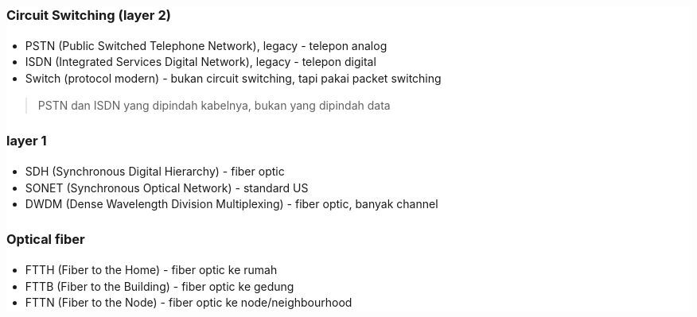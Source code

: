 ### Circuit Switching (layer 2)

- PSTN (Public Switched Telephone Network), legacy - telepon analog
- ISDN (Integrated Services Digital Network), legacy - telepon digital
- Switch (protocol modern) - bukan circuit switching, tapi pakai packet switching

> PSTN dan ISDN yang dipindah kabelnya, bukan yang dipindah data

### layer 1

- SDH (Synchronous Digital Hierarchy) - fiber optic
- SONET (Synchronous Optical Network) - standard US
- DWDM (Dense Wavelength Division Multiplexing) - fiber optic, banyak channel

### Optical fiber

- FTTH (Fiber to the Home) - fiber optic ke rumah
- FTTB (Fiber to the Building) - fiber optic ke gedung
- FTTN (Fiber to the Node) - fiber optic ke node/neighbourhood
